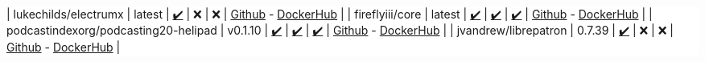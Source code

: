 | lukechilds/electrumx                           | latest                    |                                                                                                                                 [✔️](https://raw.githubusercontent.com/lukechilds/docker-electrumx/master/Dockerfile)                                                                                                                                  |                                                                                                                                                                          ️❌                                                                                                                                                                           |                                                                                                                                                                          ️❌                                                                                                                                                                           |                           [Github](https://github.com/lukechilds/docker-electrumx) - [DockerHub](https://hub.docker.com/r/lukechilds/electrumx)                           |
| fireflyiii/core                                | latest                    | [✔️](https://dev.azure.com/Firefly-III/66fb773b-063e-42d7-b6a5-e7729a22e8b3/_apis/git/repositories/e9c3dcf8-4533-4ef1-83cc-75527cab3377/items?path=%2FDockerfile&versionDescriptor%5BversionOptions%5D=0&versionDescriptor%5BversionType%5D=0&versionDescriptor%5Bversion%5D=main&resolveLfs=true&%24format=octetStream&api-version=5.0&download=true) | [✔️](https://dev.azure.com/Firefly-III/66fb773b-063e-42d7-b6a5-e7729a22e8b3/_apis/git/repositories/e9c3dcf8-4533-4ef1-83cc-75527cab3377/items?path=%2FDockerfile&versionDescriptor%5BversionOptions%5D=0&versionDescriptor%5BversionType%5D=0&versionDescriptor%5Bversion%5D=main&resolveLfs=true&%24format=octetStream&api-version=5.0&download=true) | [✔️](https://dev.azure.com/Firefly-III/66fb773b-063e-42d7-b6a5-e7729a22e8b3/_apis/git/repositories/e9c3dcf8-4533-4ef1-83cc-75527cab3377/items?path=%2FDockerfile&versionDescriptor%5BversionOptions%5D=0&versionDescriptor%5BversionType%5D=0&versionDescriptor%5Bversion%5D=main&resolveLfs=true&%24format=octetStream&api-version=5.0&download=true) |                            [Github](https://dev.azure.com/Firefly-III/_git/MainImage) - [DockerHub](https://hub.docker.com/r/fireflyiii/core)                             |
| podcastindexorg/podcasting20-helipad           | v0.1.10                   |                                                                                                                               [✔️](https://raw.githubusercontent.com/Podcastindex-org/helipad/v0.1.10/umbrel/Dockerfile)                                                                                                                               |                                                                                                                               [✔️](https://raw.githubusercontent.com/Podcastindex-org/helipad/v0.1.10/umbrel/Dockerfile)                                                                                                                               |                                                                                                                               [✔️](https://raw.githubusercontent.com/Podcastindex-org/helipad/v0.1.10/umbrel/Dockerfile)                                                                                                                               |                    [Github](https://github.com/Podcastindex-org/helipad) - [DockerHub](https://hub.docker.com/r/podcastindexorg/podcasting20-helipad)                     |
| jvandrew/librepatron                           | 0.7.39                    |                                                                                                                                    [✔️](https://raw.githubusercontent.com/JeffVandrewJr/patron/v0.7.39/Dockerfile)                                                                                                                                     |                                                                                                                                                                          ️❌                                                                                                                                                                           |                                                                                                                                                                          ️❌                                                                                                                                                                           |                              [Github](https://github.com/JeffVandrewJr/patron) - [DockerHub](https://hub.docker.com/r/jvandrew/librepatron)                               |